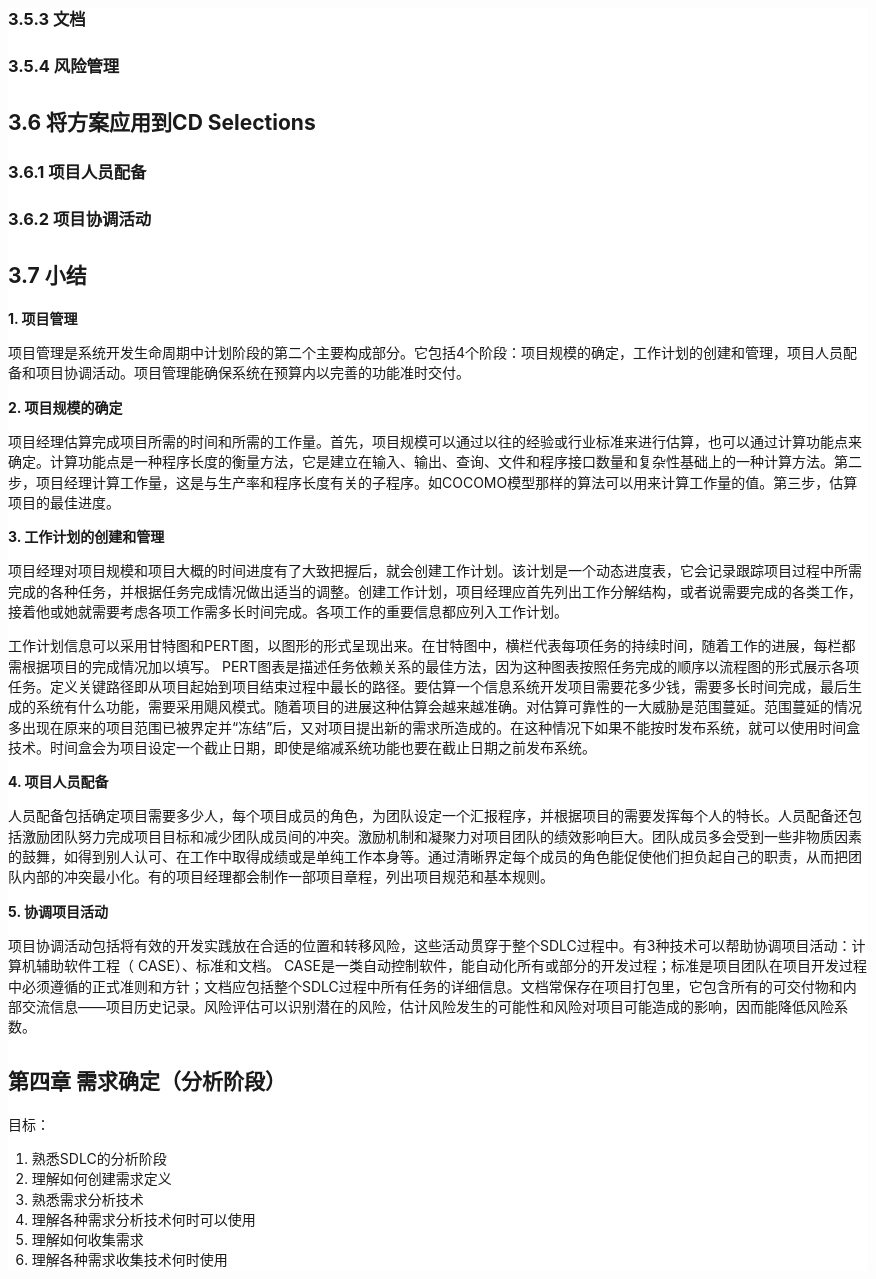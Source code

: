 ### 3.5.3 文档

### 3.5.4 风险管理

## 3.6 将方案应用到CD Selections

### 3.6.1 项目人员配备

### 3.6.2 项目协调活动

## 3.7 小结

**1. 项目管理**

项目管理是系统开发生命周期中计划阶段的第二个主要构成部分。它包括4个阶段：项目规模的确定，工作计划的创建和管理，项目人员配备和项目协调活动。项目管理能确保系统在预算内以完善的功能准时交付。

**2. 项目规模的确定**

项目经理估算完成项目所需的时间和所需的工作量。首先，项目规模可以通过以往的经验或行业标准来进行估算，也可以通过计算功能点来确定。计算功能点是一种程序长度的衡量方法，它是建立在输入、输出、查询、文件和程序接口数量和复杂性基础上的一种计算方法。第二步，项目经理计算工作量，这是与生产率和程序长度有关的子程序。如COCOMO模型那样的算法可以用来计算工作量的值。第三步，估算项目的最佳进度。

**3. 工作计划的创建和管理**

项目经理对项目规模和项目大概的时间进度有了大致把握后，就会创建工作计划。该计划是一个动态进度表，它会记录跟踪项目过程中所需完成的各种任务，并根据任务完成情况做出适当的调整。创建工作计划，项目经理应首先列出工作分解结构，或者说需要完成的各类工作，接着他或她就需要考虑各项工作需多长时间完成。各项工作的重要信息都应列入工作计划。

工作计划信息可以采用甘特图和PERT图，以图形的形式呈现出来。在甘特图中，横栏代表每项任务的持续时间，随着工作的进展，每栏都需根据项目的完成情况加以填写。 PERT图表是描述任务依赖关系的最佳方法，因为这种图表按照任务完成的顺序以流程图的形式展示各项任务。定义关键路径即从项目起始到项目结束过程中最长的路径。要估算一个信息系统开发项目需要花多少钱，需要多长时间完成，最后生成的系统有什么功能，需要采用飓风模式。随着项目的进展这种估算会越来越准确。对估算可靠性的一大威胁是范围蔓延。范围蔓延的情况多出现在原来的项目范围已被界定并“冻结”后，又对项目提出新的需求所造成的。在这种情况下如果不能按时发布系统，就可以使用时间盒技术。时间盒会为项目设定一个截止日期，即使是缩减系统功能也要在截止日期之前发布系统。

**4. 项目人员配备**

人员配备包括确定项目需要多少人，每个项目成员的角色，为团队设定一个汇报程序，并根据项目的需要发挥每个人的特长。人员配备还包括激励团队努力完成项目目标和减少团队成员间的冲突。激励机制和凝聚力对项目团队的绩效影响巨大。团队成员多会受到一些非物质因素的鼓舞，如得到别人认可、在工作中取得成绩或是单纯工作本身等。通过清晰界定每个成员的角色能促使他们担负起自己的职责，从而把团队内部的冲突最小化。有的项目经理都会制作一部项目章程，列出项目规范和基本规则。

**5. 协调项目活动**

项目协调活动包括将有效的开发实践放在合适的位置和转移风险，这些活动贯穿于整个SDLC过程中。有3种技术可以帮助协调项目活动：计算机辅助软件工程（ CASE）、标准和文档。 CASE是一类自动控制软件，能自动化所有或部分的开发过程；标准是项目团队在项目开发过程中必须遵循的正式准则和方针；文档应包括整个SDLC过程中所有任务的详细信息。文档常保存在项目打包里，它包含所有的可交付物和内部交流信息——项目历史记录。风险评估可以识别潜在的风险，估计风险发生的可能性和风险对项目可能造成的影响，因而能降低风险系数。


## 第四章 需求确定（分析阶段）

目标：

1. 熟悉SDLC的分析阶段
2. 理解如何创建需求定义
3. 熟悉需求分析技术
4. 理解各种需求分析技术何时可以使用
5. 理解如何收集需求
6. 理解各种需求收集技术何时使用

